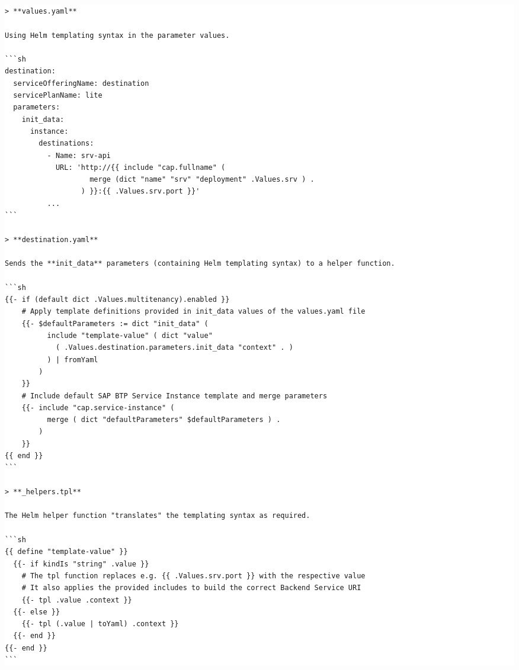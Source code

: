     > **values.yaml**

    Using Helm templating syntax in the parameter values. 

    ```sh
    destination:
      serviceOfferingName: destination
      servicePlanName: lite
      parameters:
        init_data:
          instance:
            destinations:
              - Name: srv-api
                URL: 'http://{{ include "cap.fullname" (
                        merge (dict "name" "srv" "deployment" .Values.srv ) . 
                      ) }}:{{ .Values.srv.port }}'
              ...
    ```

    > **destination.yaml**

    Sends the **init_data** parameters (containing Helm templating syntax) to a helper function.

    ```sh
    {{- if (default dict .Values.multitenancy).enabled }}
        # Apply template definitions provided in init_data values of the values.yaml file
        {{- $defaultParameters := dict "init_data" (
              include "template-value" ( dict "value" 
                ( .Values.destination.parameters.init_data "context" . ) 
              ) | fromYaml 
            )
        }}
        # Include default SAP BTP Service Instance template and merge parameters
        {{- include "cap.service-instance" (  
              merge ( dict "defaultParameters" $defaultParameters ) . 
            ) 
        }}
    {{ end }}
    ```

    > **_helpers.tpl**

    The Helm helper function "translates" the templating syntax as required. 

    ```sh
    {{ define "template-value" }}
      {{- if kindIs "string" .value }}
        # The tpl function replaces e.g. {{ .Values.srv.port }} with the respective value
        # It also applies the provided includes to build the correct Backend Service URI
        {{- tpl .value .context }}
      {{- else }}
        {{- tpl (.value | toYaml) .context }}     
      {{- end }}
    {{- end }}
    ```
